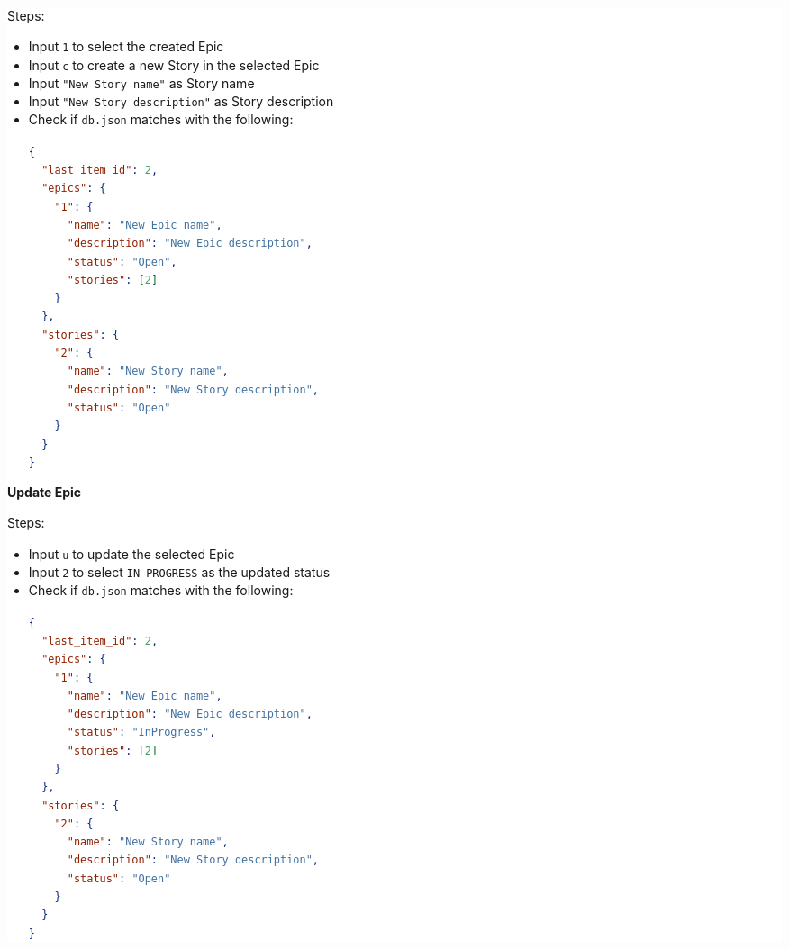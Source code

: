 Steps:

- Input `1` to select the created Epic
- Input `c` to create a new Story in the selected Epic
- Input `"New Story name"` as Story name
- Input `"New Story description"` as Story description
- Check if `db.json` matches with the following:
  ```json
  {
    "last_item_id": 2,
    "epics": {
      "1": {
        "name": "New Epic name",
        "description": "New Epic description",
        "status": "Open",
        "stories": [2]
      }
    },
    "stories": {
      "2": {
        "name": "New Story name",
        "description": "New Story description",
        "status": "Open"
      }
    }
  }
  ```

**Update Epic**

Steps:

- Input `u` to update the selected Epic
- Input `2` to select `IN-PROGRESS` as the updated status
- Check if `db.json` matches with the following:
  ```json
  {
    "last_item_id": 2,
    "epics": {
      "1": {
        "name": "New Epic name",
        "description": "New Epic description",
        "status": "InProgress",
        "stories": [2]
      }
    },
    "stories": {
      "2": {
        "name": "New Story name",
        "description": "New Story description",
        "status": "Open"
      }
    }
  }
  ```
